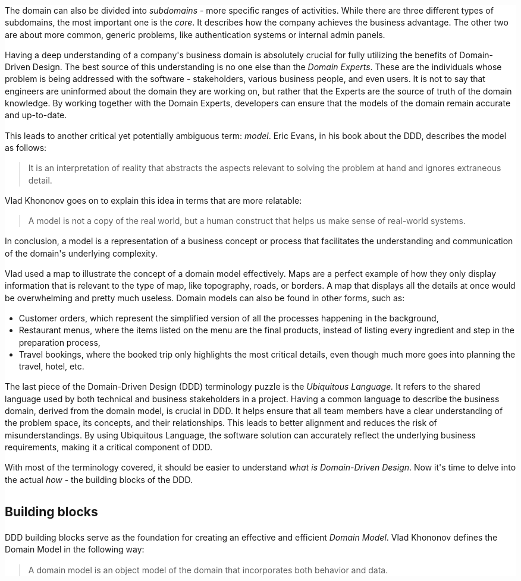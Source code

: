 The domain can also be divided into _subdomains_ - more specific ranges of activities. While there are three different types of subdomains, the most important one is the _core_. It describes how the company achieves the business advantage. The other two are about more common, generic problems, like authentication systems or internal admin panels.

Having a deep understanding of a company's business domain is absolutely crucial for fully utilizing the benefits of Domain-Driven Design. The best source of this understanding is no one else than the _Domain Experts_. These are the individuals whose problem is being addressed with the software - stakeholders, various business people, and even users. It is not to say that engineers are uninformed about the domain they are working on, but rather that the Experts are the source of truth of the domain knowledge. By working together with the Domain Experts, developers can ensure that the models of the domain remain accurate and up-to-date.

This leads to another critical yet potentially ambiguous term: _model_. Eric Evans, in his book about the DDD, describes the model as follows:

> It is an interpretation of reality that abstracts the aspects relevant to solving the problem at hand and ignores extraneous detail.

Vlad Khononov goes on to explain this idea in terms that are more relatable:

> A model is not a copy of the real world, but a human construct that helps us make sense of real-world systems.

In conclusion, a model is a representation of a business concept or process that facilitates the understanding and communication of the domain's underlying complexity.

Vlad used a map to illustrate the concept of a domain model effectively. Maps are a perfect example of how they only display information that is relevant to the type of map, like topography, roads, or borders. A map that displays all the details at once would be overwhelming and pretty much useless. Domain models can also be found in other forms, such as:

- Customer orders, which represent the simplified version of all the processes happening in the background,
- Restaurant menus, where the items listed on the menu are the final products, instead of listing every ingredient and step in the preparation process,
- Travel bookings, where the booked trip only highlights the most critical details, even though much more goes into planning the travel, hotel, etc.

The last piece of the Domain-Driven Design (DDD) terminology puzzle is the _Ubiquitous Language._ It refers to the shared language used by both technical and business stakeholders in a project. Having a common language to describe the business domain, derived from the domain model, is crucial in DDD. It helps ensure that all team members have a clear understanding of the problem space, its concepts, and their relationships. This leads to better alignment and reduces the risk of misunderstandings. By using Ubiquitous Language, the software solution can accurately reflect the underlying business requirements, making it a critical component of DDD.

With most of the terminology covered, it should be easier to understand _what is Domain-Driven Design_. Now it's time to delve into the actual _how_ - the building blocks of the DDD.

## Building blocks

DDD building blocks serve as the foundation for creating an effective and efficient _Domain Model_. Vlad Khononov defines the Domain Model in the following way:

> A domain model is an object model of the domain that incorporates both behavior and data.
